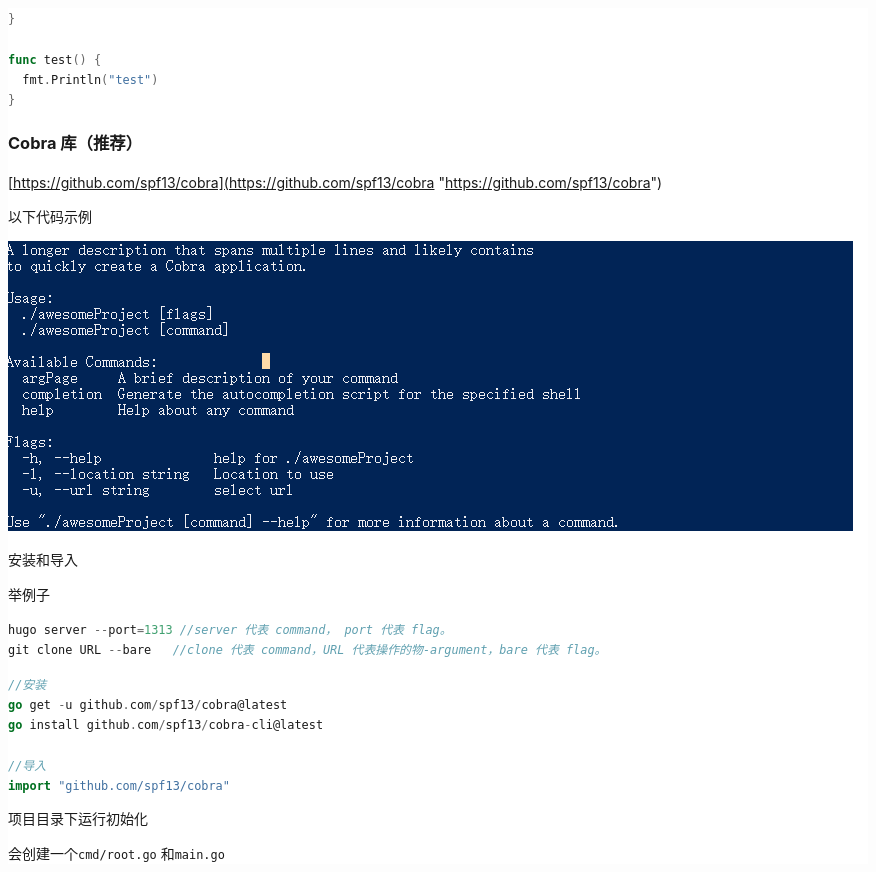 ```go
}

func test() {
  fmt.Println("test")
}


```

### Cobra 库（推荐）

[https://github.com/spf13/cobra](https://github.com/spf13/cobra "https://github.com/spf13/cobra")

以下代码示例

![](README/image_eDFg_VhqTT.png)

安装和导入

举例子

```go
hugo server --port=1313 //server 代表 command， port 代表 flag。
git clone URL --bare   //clone 代表 command，URL 代表操作的物-argument，bare 代表 flag。
```

```go
//安装
go get -u github.com/spf13/cobra@latest
go install github.com/spf13/cobra-cli@latest

//导入
import "github.com/spf13/cobra"

```

项目目录下运行初始化

会创建一个`cmd/root.go` 和`main.go`
